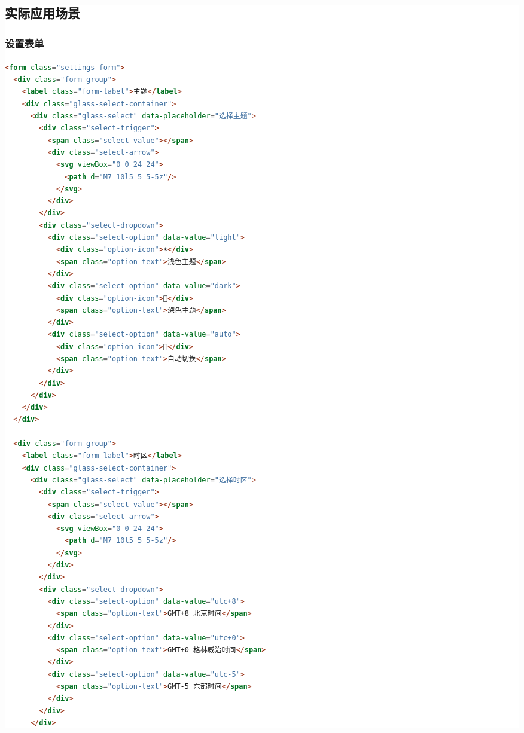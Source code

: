   </div>
</div>

## 实际应用场景

### 设置表单

```html
<form class="settings-form">
  <div class="form-group">
    <label class="form-label">主题</label>
    <div class="glass-select-container">
      <div class="glass-select" data-placeholder="选择主题">
        <div class="select-trigger">
          <span class="select-value"></span>
          <div class="select-arrow">
            <svg viewBox="0 0 24 24">
              <path d="M7 10l5 5 5-5z"/>
            </svg>
          </div>
        </div>
        <div class="select-dropdown">
          <div class="select-option" data-value="light">
            <div class="option-icon">☀️</div>
            <span class="option-text">浅色主题</span>
          </div>
          <div class="select-option" data-value="dark">
            <div class="option-icon">🌙</div>
            <span class="option-text">深色主题</span>
          </div>
          <div class="select-option" data-value="auto">
            <div class="option-icon">🔄</div>
            <span class="option-text">自动切换</span>
          </div>
        </div>
      </div>
    </div>
  </div>
  
  <div class="form-group">
    <label class="form-label">时区</label>
    <div class="glass-select-container">
      <div class="glass-select" data-placeholder="选择时区">
        <div class="select-trigger">
          <span class="select-value"></span>
          <div class="select-arrow">
            <svg viewBox="0 0 24 24">
              <path d="M7 10l5 5 5-5z"/>
            </svg>
          </div>
        </div>
        <div class="select-dropdown">
          <div class="select-option" data-value="utc+8">
            <span class="option-text">GMT+8 北京时间</span>
          </div>
          <div class="select-option" data-value="utc+0">
            <span class="option-text">GMT+0 格林威治时间</span>
          </div>
          <div class="select-option" data-value="utc-5">
            <span class="option-text">GMT-5 东部时间</span>
          </div>
        </div>
      </div>
```